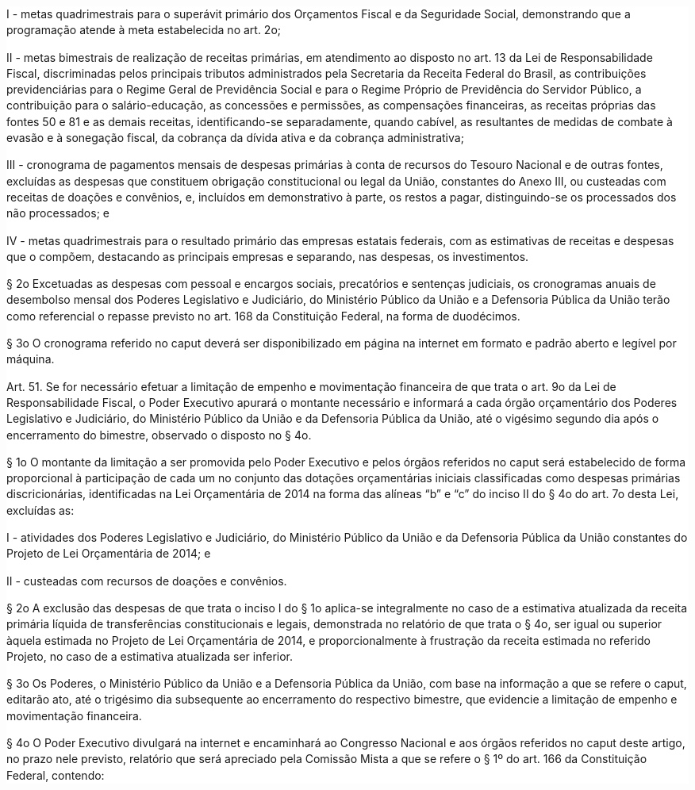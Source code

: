 I - metas quadrimestrais para o superávit primário dos Orçamentos Fiscal e da Seguridade Social, demonstrando que a programação atende à meta estabelecida no art. 2o;

II - metas bimestrais de realização de receitas primárias, em atendimento ao disposto no art. 13 da Lei de Responsabilidade Fiscal, discriminadas pelos principais tributos administrados pela Secretaria da Receita Federal do Brasil, as contribuições previdenciárias para o Regime Geral de Previdência Social e para o Regime Próprio de Previdência do Servidor Público, a contribuição para o salário-educação, as concessões e permissões, as compensações financeiras, as receitas próprias das fontes 50 e 81 e as demais receitas, identificando-se separadamente, quando cabível, as resultantes de medidas de combate à evasão e à sonegação fiscal, da cobrança da dívida ativa e da cobrança administrativa;

III - cronograma de pagamentos mensais de despesas primárias à conta de recursos do Tesouro Nacional e de outras fontes, excluídas as despesas que constituem obrigação constitucional ou legal da União, constantes do Anexo III, ou custeadas com receitas de doações e convênios, e, incluídos em demonstrativo à parte, os restos a pagar, distinguindo-se os processados dos não processados; e

IV - metas quadrimestrais para o resultado primário das empresas estatais federais, com as estimativas de receitas e despesas que o compõem, destacando as principais empresas e separando, nas despesas, os investimentos.

§ 2o  Excetuadas as despesas com pessoal e encargos sociais, precatórios e sentenças judiciais, os cronogramas anuais de desembolso mensal dos Poderes Legislativo e Judiciário, do Ministério Público da União e a Defensoria Pública da União terão como referencial o repasse previsto no art. 168 da Constituição Federal, na forma de duodécimos.

§ 3o  O cronograma referido no caput deverá ser disponibilizado em página na internet em formato e padrão aberto e legível por máquina.

Art. 51.  Se for necessário efetuar a limitação de empenho e movimentação financeira de que trata o art. 9o da Lei de Responsabilidade Fiscal, o Poder Executivo apurará o montante necessário e informará a cada órgão orçamentário dos Poderes Legislativo e Judiciário, do Ministério Público da União e da Defensoria Pública da União, até o vigésimo segundo dia após o encerramento do bimestre, observado o disposto no § 4o.

§ 1o  O montante da limitação a ser promovida pelo Poder Executivo e pelos órgãos referidos no caput será estabelecido de forma proporcional à participação de cada um no conjunto das dotações orçamentárias iniciais classificadas como despesas primárias discricionárias, identificadas na Lei Orçamentária de 2014 na forma das alíneas “b” e “c” do inciso II do § 4o do art. 7o desta Lei, excluídas as:

I - atividades dos Poderes Legislativo e Judiciário, do Ministério Público da União e da Defensoria Pública da União constantes do Projeto de Lei Orçamentária de 2014; e

II - custeadas com recursos de doações e convênios.

§ 2o  A exclusão das despesas de que trata o inciso I do § 1o aplica-se integralmente no caso de a estimativa atualizada da receita primária líquida de transferências constitucionais e legais, demonstrada no relatório de que trata o § 4o, ser igual ou superior àquela estimada no Projeto de Lei Orçamentária de 2014, e proporcionalmente à frustração da receita estimada no referido Projeto, no caso de a estimativa atualizada ser inferior.

§ 3o  Os Poderes, o Ministério Público da União e a Defensoria Pública da União, com base na informação a que se refere o caput, editarão ato, até o trigésimo dia subsequente ao encerramento do respectivo bimestre, que evidencie a limitação de empenho e movimentação financeira.


§ 4o  O Poder Executivo divulgará na internet e encaminhará ao Congresso Nacional e aos órgãos referidos no caput deste artigo, no prazo nele previsto, relatório que será apreciado pela Comissão Mista a que se refere o § 1º do art. 166 da Constituição Federal, contendo:
